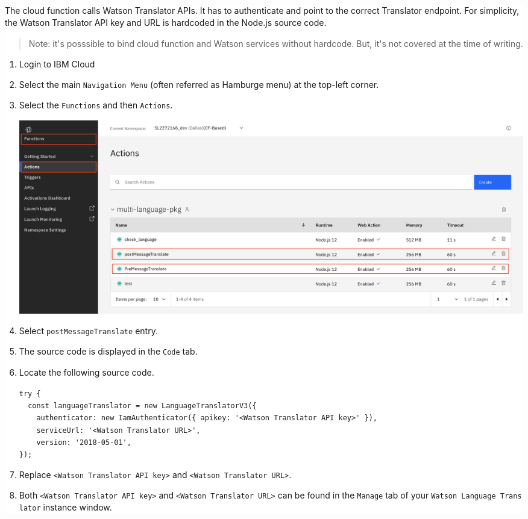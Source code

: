 The cloud function calls Watson Translator APIs. It has to authenticate and point to the correct Translator endpoint. For simplicity, the Watson Translator API key and URL is hardcoded in the Node.js source code.

> Note: it's posssible to bind cloud function and Watson services without hardcode. But, it's not covered at the time of writing.

1. Login to IBM Cloud

1. Select the main `Navigation Menu` (often referred as Hamburge menu) at the top-left corner.

1. Select the `Functions` and then `Actions`.

   !["watson-assistant-multi-language-architecture"](docs/images/cloudfunction01.png)

1. Select `postMessageTranslate` entry.

1. The source code is displayed in the `Code` tab.

1. Locate the following source code.

    ```
    try {
      const languageTranslator = new LanguageTranslatorV3({
        authenticator: new IamAuthenticator({ apikey: '<Watson Translator API key>' }),
        serviceUrl: '<Watson Translator URL>',
        version: '2018-05-01',
    });
    ```

1. Replace `<Watson Translator API key>` and `<Watson Translator URL>`.

1. Both `<Watson Translator API key>` and `<Watson Translator URL>` can be found in the `Manage` tab of your `Watson Language Translator` instance window.
